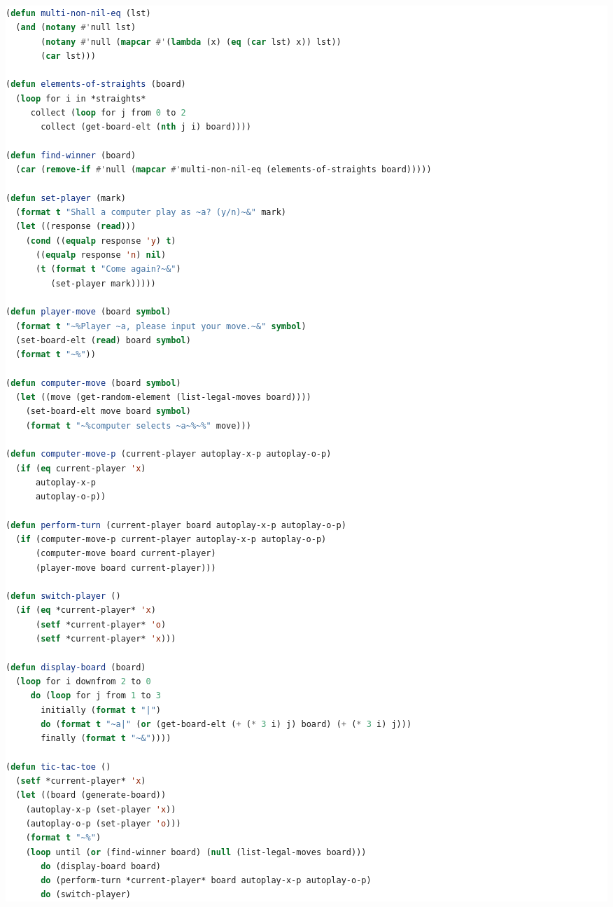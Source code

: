 ```lisp
(defun multi-non-nil-eq (lst)
  (and (notany #'null lst)
       (notany #'null (mapcar #'(lambda (x) (eq (car lst) x)) lst))
       (car lst)))
	
(defun elements-of-straights (board)
  (loop for i in *straights*
     collect (loop for j from 0 to 2
	   collect (get-board-elt (nth j i) board))))

(defun find-winner (board)
  (car (remove-if #'null (mapcar #'multi-non-nil-eq (elements-of-straights board)))))

(defun set-player (mark)
  (format t "Shall a computer play as ~a? (y/n)~&" mark)
  (let ((response (read)))
    (cond ((equalp response 'y) t)
	  ((equalp response 'n) nil)
	  (t (format t "Come again?~&")
	     (set-player mark)))))

(defun player-move (board symbol)
  (format t "~%Player ~a, please input your move.~&" symbol)
  (set-board-elt (read) board symbol)
  (format t "~%"))

(defun computer-move (board symbol)
  (let ((move (get-random-element (list-legal-moves board))))
    (set-board-elt move board symbol)
    (format t "~%computer selects ~a~%~%" move)))

(defun computer-move-p (current-player autoplay-x-p autoplay-o-p)
  (if (eq current-player 'x)
      autoplay-x-p
      autoplay-o-p))

(defun perform-turn (current-player board autoplay-x-p autoplay-o-p)
  (if (computer-move-p current-player autoplay-x-p autoplay-o-p)
      (computer-move board current-player)
      (player-move board current-player)))

(defun switch-player ()
  (if (eq *current-player* 'x) 
      (setf *current-player* 'o)
      (setf *current-player* 'x)))

(defun display-board (board)
  (loop for i downfrom 2 to 0
     do (loop for j from 1 to 3
	   initially (format t "|")
	   do (format t "~a|" (or (get-board-elt (+ (* 3 i) j) board) (+ (* 3 i) j)))
	   finally (format t "~&"))))

(defun tic-tac-toe ()
  (setf *current-player* 'x)
  (let ((board (generate-board))
	(autoplay-x-p (set-player 'x))
	(autoplay-o-p (set-player 'o)))
    (format t "~%")
    (loop until (or (find-winner board) (null (list-legal-moves board)))
       do (display-board board)      
       do (perform-turn *current-player* board autoplay-x-p autoplay-o-p)
       do (switch-player)
```
